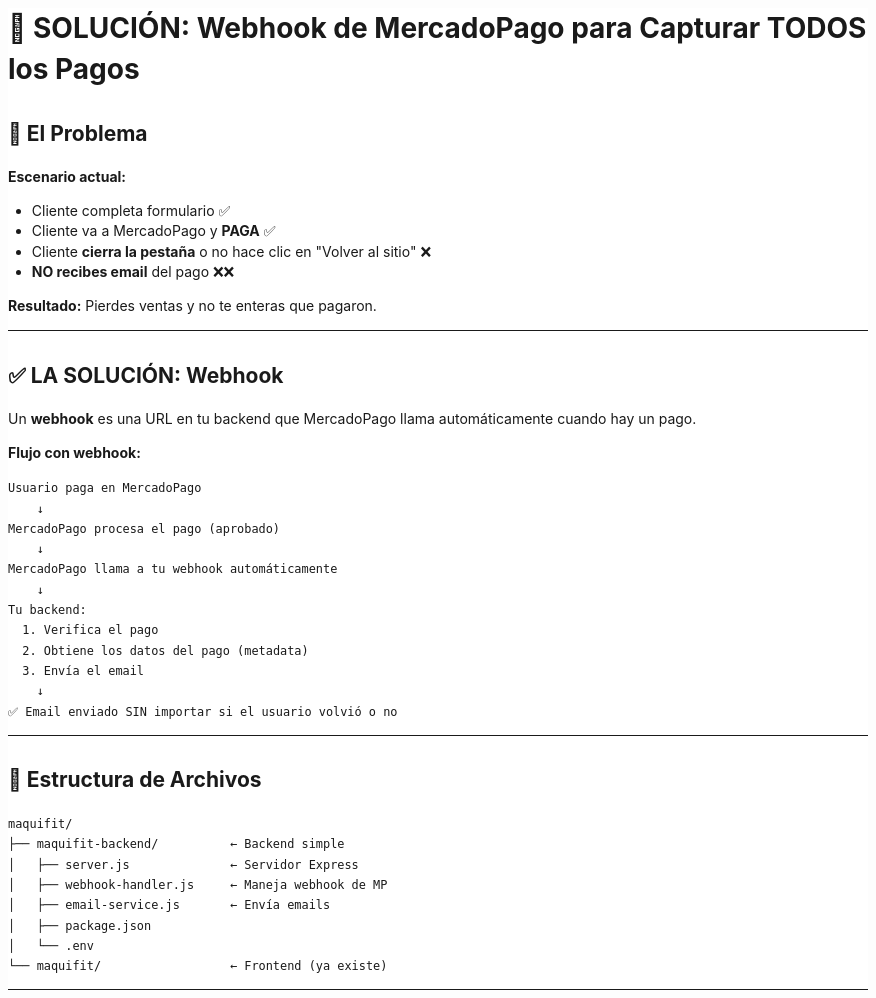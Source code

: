 # 🔔 SOLUCIÓN: Webhook de MercadoPago para Capturar TODOS los Pagos

## 🎯 El Problema

**Escenario actual:**
- Cliente completa formulario ✅
- Cliente va a MercadoPago y **PAGA** ✅
- Cliente **cierra la pestaña** o no hace clic en "Volver al sitio" ❌
- **NO recibes email** del pago ❌❌

**Resultado:** Pierdes ventas y no te enteras que pagaron.

---

## ✅ LA SOLUCIÓN: Webhook

Un **webhook** es una URL en tu backend que MercadoPago llama automáticamente cuando hay un pago.

**Flujo con webhook:**
```
Usuario paga en MercadoPago
    ↓
MercadoPago procesa el pago (aprobado)
    ↓
MercadoPago llama a tu webhook automáticamente
    ↓
Tu backend:
  1. Verifica el pago
  2. Obtiene los datos del pago (metadata)
  3. Envía el email
    ↓
✅ Email enviado SIN importar si el usuario volvió o no
```

---

## 📁 Estructura de Archivos

```
maquifit/
├── maquifit-backend/          ← Backend simple
│   ├── server.js              ← Servidor Express
│   ├── webhook-handler.js     ← Maneja webhook de MP
│   ├── email-service.js       ← Envía emails
│   ├── package.json
│   └── .env
└── maquifit/                  ← Frontend (ya existe)
```

---
